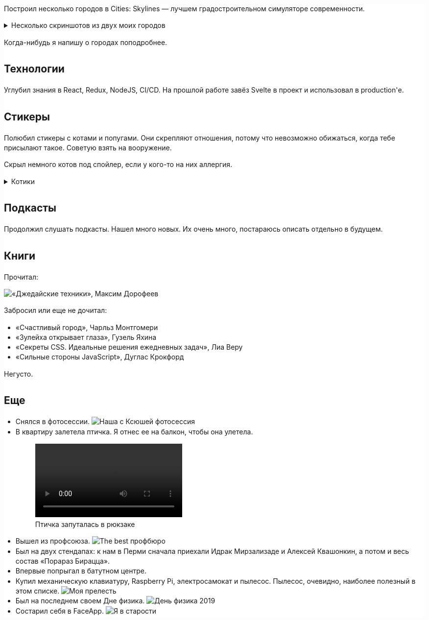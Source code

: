 Построил несколько городов в Cities: Skylines — лучшем градостроительном симуляторе современности.

<details><summary>Несколько скриншотов из двух моих городов</summary></details>

Когда-нибудь я напишу о городах поподробнее.

## Технологии

Углубил знания в React, Redux, NodeJS, CI/CD. На прошлой работе завёз Svelte в проект и использовал в production'е.

## Стикеры

Полюбил стикеры с котами и попугами. Они скрепляют отношения, потому что невозможно обижаться, когда тебе присылают такое. Советую взять на вооружение.

Скрыл немного котов под спойлер, если у кого-то на них аллергия.

<details><summary>Котики</summary></details>

## Подкасты

Продолжил слушать подкасты. Нашел много новых. Их очень много, постараюсь описать отдельно в будущем.

## Книги

Прочитал:

![«Джедайские техники», Максим Дорофеев](./images/Джедайские_техники.png)

Забросил или еще не дочитал:

- «Счастливый город», Чарльз Монтгомери
- «Зулейха открывает глаза», Гузель Яхина
- «Секреты CSS. Идеальные решения ежедневных задач», Лиа Веру
- «Сильные стороны JavaScript», Дуглас Крокфорд

Негусто.

## Еще

- Снялся в фотосессии.
  ![Наша с Ксюшей фотосессия](./images/Фотосессия.jpg)
- В квартиру залетела птичка. Я отнес ее на балкон, чтобы она улетела.
  <figure>
    <video src="./videos/Птичка.MOV" controls="true"></video>
    <figcaption>Птичка запуталась в рюкзаке</figcaption>
  </figure>
- Вышел из профсоюза.
  ![The best профбюро](./images/Профбюро.JPG)
- Был на двух стендапах: к нам в Перми сначала приехали Идрак Мирзализаде и Алексей Квашонкин, а потом и весь состав «Порараз Бирацца».
- Впервые попрыгал в батутном центре.
- Купил механическую клавиатуру, Raspberry Pi, электросамокат и пылесос. Пылесос, очевидно, наиболее полезный в этом списке.
  ![Моя прелесть](./images/Raspberry.JPG)
- Был на последнем своем Дне физика.
  ![День физика 2019](./images/День_физика.jpg)
- Состарил себя в FaceApp.
  ![Я в старости](./images/FaceApp.JPG)